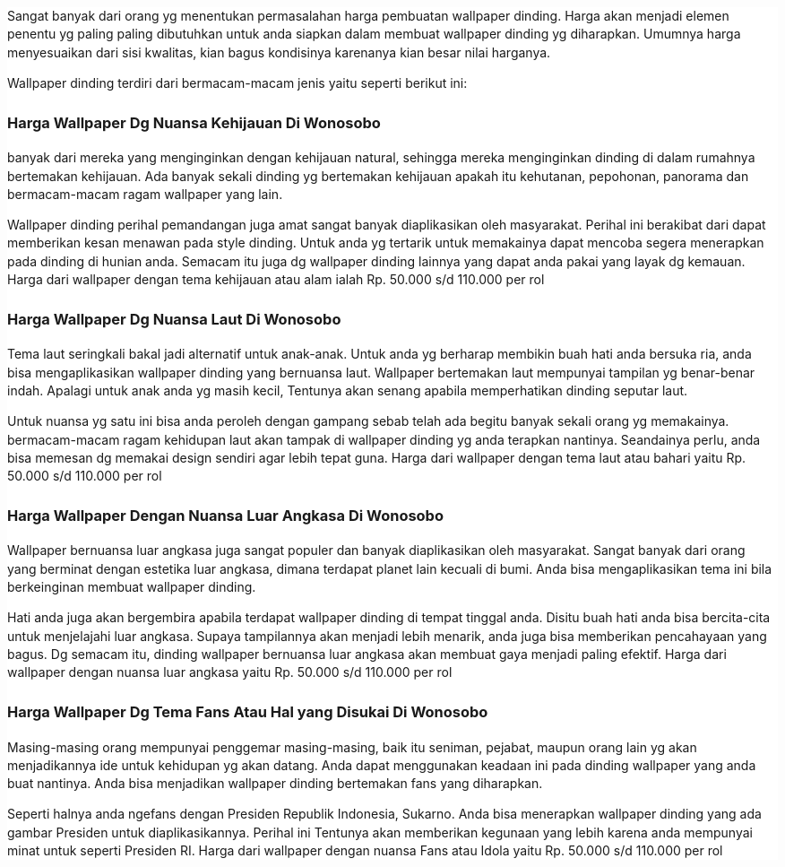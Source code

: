 Sangat banyak dari orang yg menentukan permasalahan harga pembuatan wallpaper dinding. Harga akan menjadi elemen penentu yg paling paling dibutuhkan untuk anda siapkan dalam membuat wallpaper dinding yg diharapkan. Umumnya harga menyesuaikan dari sisi kwalitas, kian bagus kondisinya karenanya kian besar nilai harganya.

Wallpaper dinding terdiri dari bermacam-macam jenis yaitu seperti berikut ini:

### Harga Wallpaper Dg Nuansa Kehijauan Di Wonosobo

banyak dari mereka yang menginginkan dengan kehijauan natural, sehingga mereka menginginkan dinding di dalam rumahnya bertemakan kehijauan. Ada banyak sekali dinding yg bertemakan kehijauan apakah itu kehutanan, pepohonan, panorama dan bermacam-macam ragam wallpaper yang lain.

Wallpaper dinding perihal pemandangan juga amat sangat banyak diaplikasikan oleh masyarakat. Perihal ini berakibat dari dapat memberikan kesan menawan pada style dinding. Untuk anda yg tertarik untuk memakainya dapat mencoba segera menerapkan pada dinding di hunian anda. Semacam itu juga dg wallpaper dinding lainnya yang dapat anda pakai yang layak dg kemauan. Harga dari wallpaper dengan tema kehijauan atau alam ialah Rp. 50.000 s/d 110.000 per rol

### Harga Wallpaper Dg Nuansa Laut Di Wonosobo

Tema laut seringkali bakal jadi alternatif untuk anak-anak. Untuk anda yg berharap membikin buah hati anda bersuka ria, anda bisa mengaplikasikan wallpaper dinding yang bernuansa laut. Wallpaper bertemakan laut mempunyai tampilan yg benar-benar indah. Apalagi untuk anak anda yg masih kecil, Tentunya akan senang apabila memperhatikan dinding seputar laut.

Untuk nuansa yg satu ini bisa anda peroleh dengan gampang sebab telah ada begitu banyak sekali orang yg memakainya. bermacam-macam ragam kehidupan laut akan tampak di wallpaper dinding yg anda terapkan nantinya. Seandainya perlu, anda bisa memesan dg memakai design sendiri agar lebih tepat guna. Harga dari wallpaper dengan tema laut atau bahari yaitu Rp. 50.000 s/d 110.000 per rol

### Harga Wallpaper Dengan Nuansa Luar Angkasa Di Wonosobo

Wallpaper bernuansa luar angkasa juga sangat populer dan banyak diaplikasikan oleh masyarakat. Sangat banyak dari orang yang berminat dengan estetika luar angkasa, dimana terdapat planet lain kecuali di bumi. Anda bisa mengaplikasikan tema ini bila berkeinginan membuat wallpaper dinding.

Hati anda juga akan bergembira apabila terdapat wallpaper dinding di tempat tinggal anda. Disitu buah hati anda bisa bercita-cita untuk menjelajahi luar angkasa. Supaya tampilannya akan menjadi lebih menarik, anda juga bisa memberikan pencahayaan yang bagus. Dg semacam itu, dinding wallpaper bernuansa luar angkasa akan membuat gaya menjadi paling efektif. Harga dari wallpaper dengan nuansa luar angkasa yaitu Rp. 50.000 s/d 110.000 per rol

### Harga Wallpaper Dg Tema Fans Atau Hal yang Disukai Di Wonosobo

Masing-masing orang mempunyai penggemar masing-masing, baik itu seniman, pejabat, maupun orang lain yg akan menjadikannya ide untuk kehidupan yg akan datang. Anda dapat menggunakan keadaan ini pada dinding wallpaper yang anda buat nantinya. Anda bisa menjadikan wallpaper dinding bertemakan fans yang diharapkan.

Seperti halnya anda ngefans dengan Presiden Republik Indonesia, Sukarno. Anda bisa menerapkan wallpaper dinding yang ada gambar Presiden untuk diaplikasikannya. Perihal ini Tentunya akan memberikan kegunaan yang lebih karena anda mempunyai minat untuk seperti Presiden RI. Harga dari wallpaper dengan nuansa Fans atau Idola yaitu Rp. 50.000 s/d 110.000 per rol
